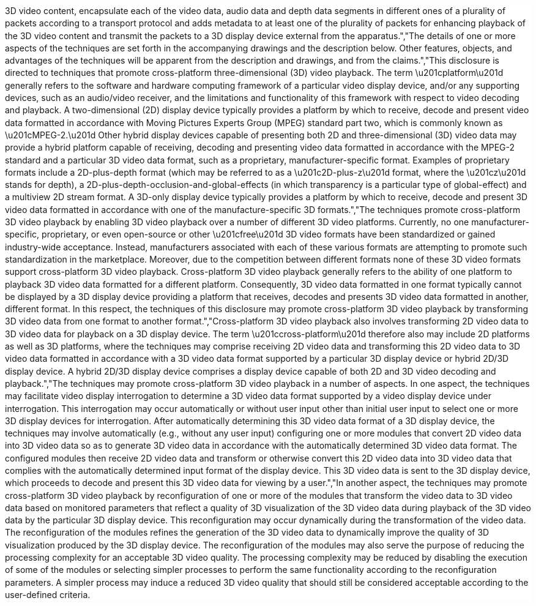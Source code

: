 3D video content, encapsulate each of the video data, audio data and depth data segments in different ones of a plurality of packets according to a transport protocol and adds metadata to at least one of the plurality of packets for enhancing playback of the 3D video content and transmit the packets to a 3D display device external from the apparatus.","The details of one or more aspects of the techniques are set forth in the accompanying drawings and the description below. Other features, objects, and advantages of the techniques will be apparent from the description and drawings, and from the claims.","This disclosure is directed to techniques that promote cross-platform three-dimensional (3D) video playback. The term \u201cplatform\u201d generally refers to the software and hardware computing framework of a particular video display device, and\/or any supporting devices, such as an audio\/video receiver, and the limitations and functionality of this framework with respect to video decoding and playback. A two-dimensional (2D) display device typically provides a platform by which to receive, decode and present video data formatted in accordance with Moving Pictures Experts Group (MPEG) standard part two, which is commonly known as \u201cMPEG-2.\u201d Other hybrid display devices capable of presenting both 2D and three-dimensional (3D) video data may provide a hybrid platform capable of receiving, decoding and presenting video data formatted in accordance with the MPEG-2 standard and a particular 3D video data format, such as a proprietary, manufacturer-specific format. Examples of proprietary formats include a 2D-plus-depth format (which may be referred to as a \u201c2D-plus-z\u201d format, where the \u201cz\u201d stands for depth), a 2D-plus-depth-occlusion-and-global-effects (in which transparency is a particular type of global-effect) and a multiview 2D stream format. A 3D-only display device typically provides a platform by which to receive, decode and present 3D video data formatted in accordance with one of the manufacture-specific 3D formats.","The techniques promote cross-platform 3D video playback by enabling 3D video playback over a number of different 3D video platforms. Currently, no one manufacturer-specific, proprietary, or even open-source or other \u201cfree\u201d 3D video formats have been standardized or gained industry-wide acceptance. Instead, manufacturers associated with each of these various formats are attempting to promote such standardization in the marketplace. Moreover, due to the competition between different formats none of these 3D video formats support cross-platform 3D video playback. Cross-platform 3D video playback generally refers to the ability of one platform to playback 3D video data formatted for a different platform. Consequently, 3D video data formatted in one format typically cannot be displayed by a 3D display device providing a platform that receives, decodes and presents 3D video data formatted in another, different format. In this respect, the techniques of this disclosure may promote cross-platform 3D video playback by transforming 3D video data from one format to another format.","Cross-platform 3D video playback also involves transforming 2D video data to 3D video data for playback on a 3D display device. The term \u201ccross-platform\u201d therefore also may include 2D platforms as well as 3D platforms, where the techniques may comprise receiving 2D video data and transforming this 2D video data to 3D video data formatted in accordance with a 3D video data format supported by a particular 3D display device or hybrid 2D\/3D display device. A hybrid 2D\/3D display device comprises a display device capable of both 2D and 3D video decoding and playback.","The techniques may promote cross-platform 3D video playback in a number of aspects. In one aspect, the techniques may facilitate video display interrogation to determine a 3D video data format supported by a video display device under interrogation. This interrogation may occur automatically or without user input other than initial user input to select one or more 3D display devices for interrogation. After automatically determining this 3D video data format of a 3D display device, the techniques may involve automatically (e.g., without any user input) configuring one or more modules that convert 2D video data into 3D video data so as to generate 3D video data in accordance with the automatically determined 3D video data format. The configured modules then receive 2D video data and transform or otherwise convert this 2D video data into 3D video data that complies with the automatically determined input format of the display device. This 3D video data is sent to the 3D display device, which proceeds to decode and present this 3D video data for viewing by a user.","In another aspect, the techniques may promote cross-platform 3D video playback by reconfiguration of one or more of the modules that transform the video data to 3D video data based on monitored parameters that reflect a quality of 3D visualization of the 3D video data during playback of the 3D video data by the particular 3D display device. This reconfiguration may occur dynamically during the transformation of the video data. The reconfiguration of the modules refines the generation of the 3D video data to dynamically improve the quality of 3D visualization produced by the 3D display device. The reconfiguration of the modules may also serve the purpose of reducing the processing complexity for an acceptable 3D video quality. The processing complexity may be reduced by disabling the execution of some of the modules or selecting simpler processes to perform the same functionality according to the reconfiguration parameters. A simpler process may induce a reduced 3D video quality that should still be considered acceptable according to the user-defined criteria.